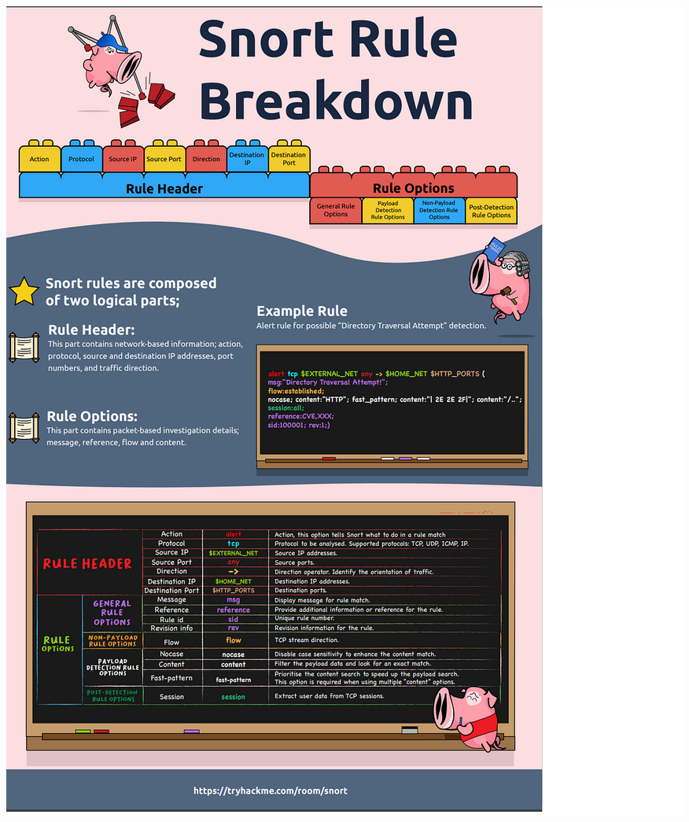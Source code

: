![](03%20-%20Network%20Security%20and%20Traffic%20Analysis/_resources/02%20Snort/68bbcf26a61c990ae126735186df33ab_MD5.jpg)